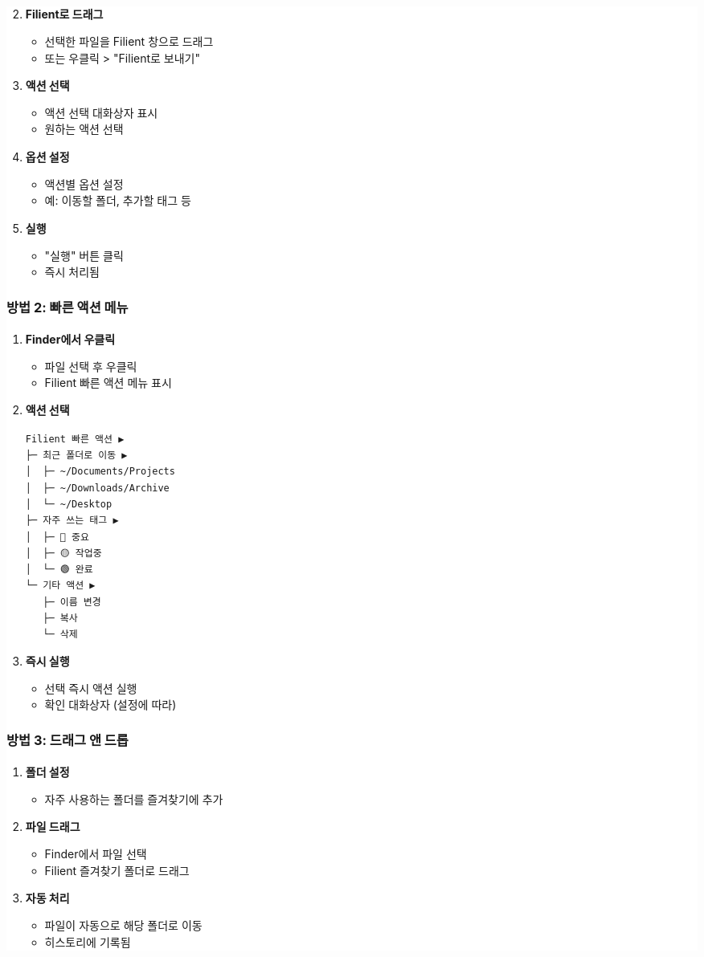 2. **Filient로 드래그**
   - 선택한 파일을 Filient 창으로 드래그
   - 또는 우클릭 > "Filient로 보내기"

3. **액션 선택**
   - 액션 선택 대화상자 표시
   - 원하는 액션 선택

4. **옵션 설정**
   - 액션별 옵션 설정
   - 예: 이동할 폴더, 추가할 태그 등

5. **실행**
   - "실행" 버튼 클릭
   - 즉시 처리됨

### 방법 2: 빠른 액션 메뉴

1. **Finder에서 우클릭**
   - 파일 선택 후 우클릭
   - Filient 빠른 액션 메뉴 표시

2. **액션 선택**
   ```
   Filient 빠른 액션 ▶
   ├─ 최근 폴더로 이동 ▶
   │  ├─ ~/Documents/Projects
   │  ├─ ~/Downloads/Archive
   │  └─ ~/Desktop
   ├─ 자주 쓰는 태그 ▶
   │  ├─ 🔴 중요
   │  ├─ 🟡 작업중
   │  └─ 🟢 완료
   └─ 기타 액션 ▶
      ├─ 이름 변경
      ├─ 복사
      └─ 삭제
   ```

3. **즉시 실행**
   - 선택 즉시 액션 실행
   - 확인 대화상자 (설정에 따라)

### 방법 3: 드래그 앤 드롭

1. **폴더 설정**
   - 자주 사용하는 폴더를 즐겨찾기에 추가

2. **파일 드래그**
   - Finder에서 파일 선택
   - Filient 즐겨찾기 폴더로 드래그

3. **자동 처리**
   - 파일이 자동으로 해당 폴더로 이동
   - 히스토리에 기록됨
